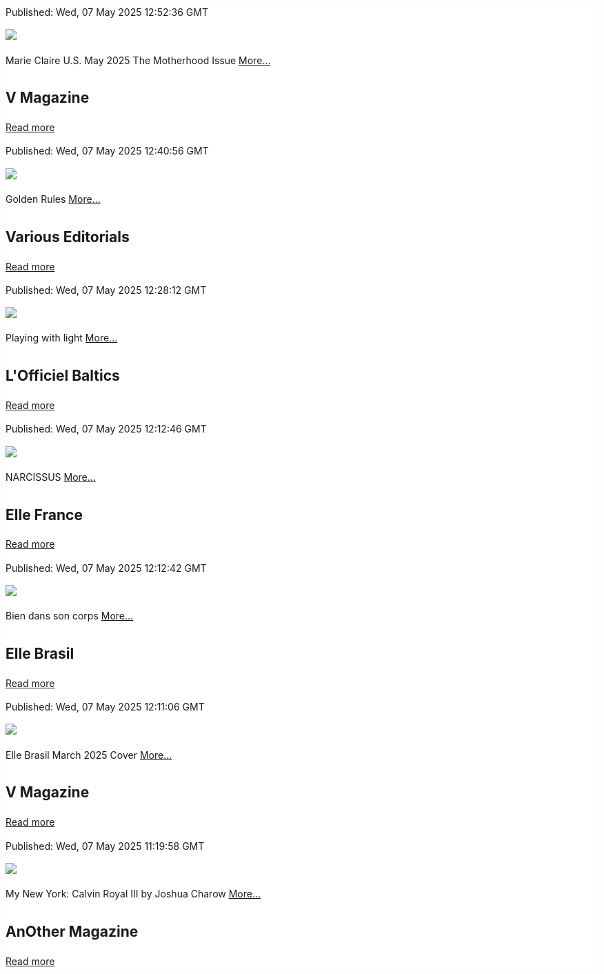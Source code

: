 Published: Wed, 07 May 2025 12:52:36 GMT

<p><img src="https://i.mdel.net/i/db/2025/5/2519243/2519243-800w.jpg" /></p>Marie Claire U.S. May 2025 The Motherhood Issue <a href="https://models.com/work/marie-claire-us-the-motherhood-issue" title="Marie Claire U.S. May 2025 The Motherhood Issue">More...</a>

## V Magazine
[Read more](https://models.com/work/v-magazine-golden-rules)

Published: Wed, 07 May 2025 12:40:56 GMT

<p><img src="https://i.mdel.net/i/db/2025/5/2519232/2519232-800w.jpg" /></p>Golden Rules <a href="https://models.com/work/v-magazine-golden-rules" title="Golden Rules">More...</a>

## Various Editorials
[Read more](https://models.com/work/various-editorials-playing-with-light)

Published: Wed, 07 May 2025 12:28:12 GMT

<p><img src="https://i.mdel.net/i/db/2025/5/2519793/2519793-800w.jpg" /></p>Playing with light <a href="https://models.com/work/various-editorials-playing-with-light" title="Playing with light">More...</a>

## L'Officiel Baltics
[Read more](https://models.com/work/lofficiel-baltics-narcissus)

Published: Wed, 07 May 2025 12:12:46 GMT

<p><img src="https://i.mdel.net/i/db/2025/5/2519215/2519215-800w.jpg" /></p>NARCISSUS <a href="https://models.com/work/lofficiel-baltics-narcissus" title="NARCISSUS">More...</a>

## Elle France
[Read more](https://models.com/work/elle-france-bien-dans-son-corps)

Published: Wed, 07 May 2025 12:12:42 GMT

<p><img src="https://i.mdel.net/i/db/2025/5/2519209/2519209-800w.jpg" /></p>Bien dans son corps <a href="https://models.com/work/elle-france-bien-dans-son-corps" title="Bien dans son corps">More...</a>

## Elle Brasil
[Read more](https://models.com/work/elle-brasil-elle-brasil-march-2025-cover-2)

Published: Wed, 07 May 2025 12:11:06 GMT

<p><img src="https://i.mdel.net/i/db/2025/5/2519226/2519226-800w.jpg" /></p>Elle Brasil March 2025 Cover <a href="https://models.com/work/elle-brasil-elle-brasil-march-2025-cover-2" title="Elle Brasil March 2025 Cover">More...</a>

## V Magazine
[Read more](https://models.com/work/v-magazine-my-new-york-calvin-royal-iii-photography--director-joshua-charow)

Published: Wed, 07 May 2025 11:19:58 GMT

<p><img src="https://i.mdel.net/i/db/2025/5/2519194/2519194-800w.jpg" /></p>My New York: Calvin Royal III by Joshua Charow <a href="https://models.com/work/v-magazine-my-new-york-calvin-royal-iii-photography--director-joshua-charow" title="My New York: Calvin Royal III by Joshua Charow">More...</a>

## AnOther Magazine
[Read more](https://models.com/work/another-magazine-you-can-tell-stories-without-words)
